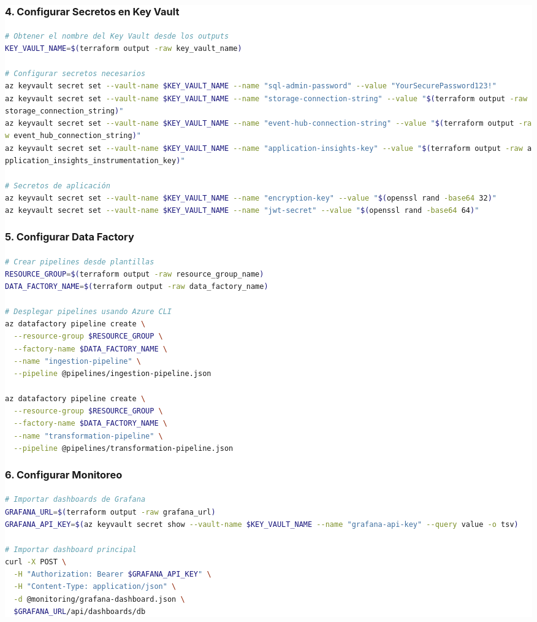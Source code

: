 ### 4. Configurar Secretos en Key Vault

```bash
# Obtener el nombre del Key Vault desde los outputs
KEY_VAULT_NAME=$(terraform output -raw key_vault_name)

# Configurar secretos necesarios
az keyvault secret set --vault-name $KEY_VAULT_NAME --name "sql-admin-password" --value "YourSecurePassword123!"
az keyvault secret set --vault-name $KEY_VAULT_NAME --name "storage-connection-string" --value "$(terraform output -raw storage_connection_string)"
az keyvault secret set --vault-name $KEY_VAULT_NAME --name "event-hub-connection-string" --value "$(terraform output -raw event_hub_connection_string)"
az keyvault secret set --vault-name $KEY_VAULT_NAME --name "application-insights-key" --value "$(terraform output -raw application_insights_instrumentation_key)"

# Secretos de aplicación
az keyvault secret set --vault-name $KEY_VAULT_NAME --name "encryption-key" --value "$(openssl rand -base64 32)"
az keyvault secret set --vault-name $KEY_VAULT_NAME --name "jwt-secret" --value "$(openssl rand -base64 64)"
```

### 5. Configurar Data Factory

```bash
# Crear pipelines desde plantillas
RESOURCE_GROUP=$(terraform output -raw resource_group_name)
DATA_FACTORY_NAME=$(terraform output -raw data_factory_name)

# Desplegar pipelines usando Azure CLI
az datafactory pipeline create \
  --resource-group $RESOURCE_GROUP \
  --factory-name $DATA_FACTORY_NAME \
  --name "ingestion-pipeline" \
  --pipeline @pipelines/ingestion-pipeline.json

az datafactory pipeline create \
  --resource-group $RESOURCE_GROUP \
  --factory-name $DATA_FACTORY_NAME \
  --name "transformation-pipeline" \
  --pipeline @pipelines/transformation-pipeline.json
```

### 6. Configurar Monitoreo

```bash
# Importar dashboards de Grafana
GRAFANA_URL=$(terraform output -raw grafana_url)
GRAFANA_API_KEY=$(az keyvault secret show --vault-name $KEY_VAULT_NAME --name "grafana-api-key" --query value -o tsv)

# Importar dashboard principal
curl -X POST \
  -H "Authorization: Bearer $GRAFANA_API_KEY" \
  -H "Content-Type: application/json" \
  -d @monitoring/grafana-dashboard.json \
  $GRAFANA_URL/api/dashboards/db
```
